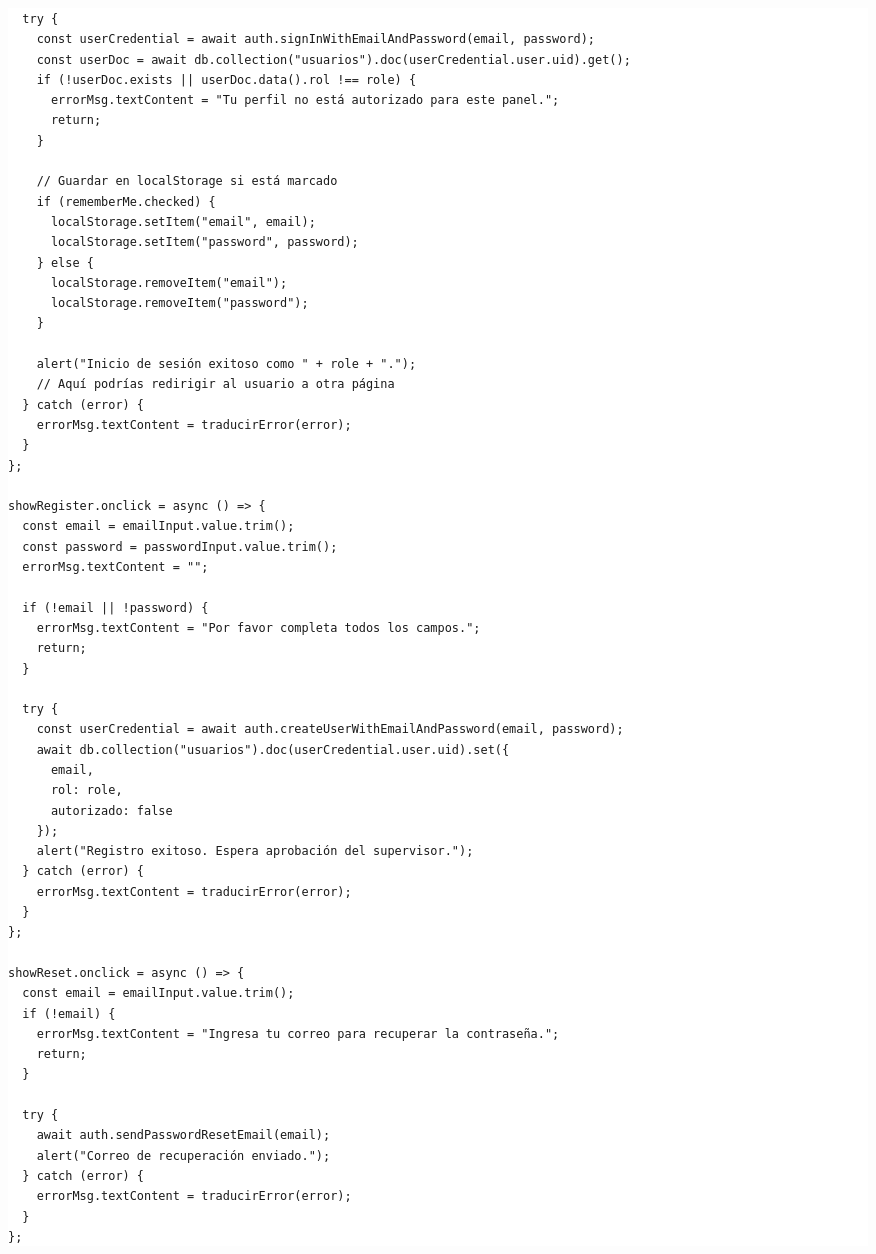       try {
        const userCredential = await auth.signInWithEmailAndPassword(email, password);
        const userDoc = await db.collection("usuarios").doc(userCredential.user.uid).get();
        if (!userDoc.exists || userDoc.data().rol !== role) {
          errorMsg.textContent = "Tu perfil no está autorizado para este panel.";
          return;
        }

        // Guardar en localStorage si está marcado
        if (rememberMe.checked) {
          localStorage.setItem("email", email);
          localStorage.setItem("password", password);
        } else {
          localStorage.removeItem("email");
          localStorage.removeItem("password");
        }

        alert("Inicio de sesión exitoso como " + role + ".");
        // Aquí podrías redirigir al usuario a otra página
      } catch (error) {
        errorMsg.textContent = traducirError(error);
      }
    };

    showRegister.onclick = async () => {
      const email = emailInput.value.trim();
      const password = passwordInput.value.trim();
      errorMsg.textContent = "";

      if (!email || !password) {
        errorMsg.textContent = "Por favor completa todos los campos.";
        return;
      }

      try {
        const userCredential = await auth.createUserWithEmailAndPassword(email, password);
        await db.collection("usuarios").doc(userCredential.user.uid).set({
          email,
          rol: role,
          autorizado: false
        });
        alert("Registro exitoso. Espera aprobación del supervisor.");
      } catch (error) {
        errorMsg.textContent = traducirError(error);
      }
    };

    showReset.onclick = async () => {
      const email = emailInput.value.trim();
      if (!email) {
        errorMsg.textContent = "Ingresa tu correo para recuperar la contraseña.";
        return;
      }

      try {
        await auth.sendPasswordResetEmail(email);
        alert("Correo de recuperación enviado.");
      } catch (error) {
        errorMsg.textContent = traducirError(error);
      }
    };
  </script>
</body>
</html>
